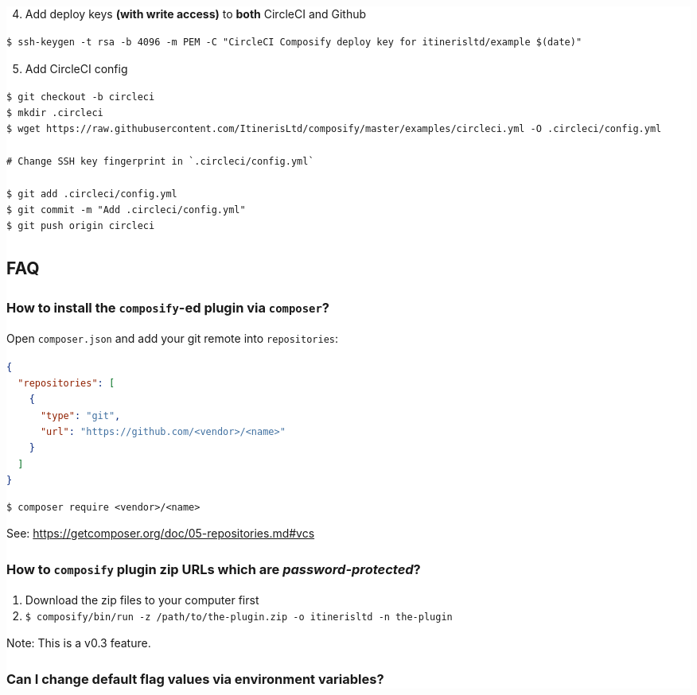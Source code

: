 4. Add deploy keys **(with write access)** to **both** CircleCI and Github
```sh-session
$ ssh-keygen -t rsa -b 4096 -m PEM -C "CircleCI Composify deploy key for itinerisltd/example $(date)"
```

5. Add CircleCI config
```sh-session
$ git checkout -b circleci
$ mkdir .circleci
$ wget https://raw.githubusercontent.com/ItinerisLtd/composify/master/examples/circleci.yml -O .circleci/config.yml

# Change SSH key fingerprint in `.circleci/config.yml`

$ git add .circleci/config.yml
$ git commit -m "Add .circleci/config.yml"
$ git push origin circleci
```

## FAQ

### How to install the `composify`-ed plugin via `composer`?

Open `composer.json` and add your git remote into `repositories`:
```json
{
  "repositories": [
    {
      "type": "git",
      "url": "https://github.com/<vendor>/<name>"
    }
  ]
}
```

```sh-session
$ composer require <vendor>/<name>
```

See: https://getcomposer.org/doc/05-repositories.md#vcs

### How to `composify` plugin zip URLs which are *password-protected*?

1. Download the zip files to your computer first
2. `$ composify/bin/run -z /path/to/the-plugin.zip -o itinerisltd -n the-plugin`

Note: This is a v0.3 feature.

### Can I change default flag values via environment variables?
